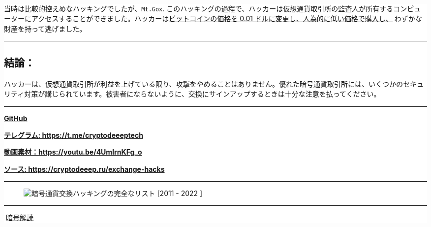 

<p>当時は比較的控えめなハッキングでしたが、<code>Mt.Gox</code>.&nbsp;このハッキングの過程で、ハッカーは仮想通貨取引所の監査人が所有するコンピューターにアクセスすることができました。ハッカーは<a href="https://www.ledger.com/hack-flasback-the-mt-gox-hack-the-most-iconic-exchange-hack/"><u>ビットコインの価格を 0.01 ドルに変更し、人為的に低い価格で購入し、</u></a>&nbsp;わずかな財産を持って逃げました。</p>



<hr class="wp-block-separator has-alpha-channel-opacity"/>



<h2>結論：</h2>



<p>ハッカーは、仮想通貨取引所が利益を上げている限り、攻撃をやめることはありません。優れた暗号通貨取引所には、いくつかのセキュリティ対策が講じられています。被害者にならないように、交換にサインアップするときは十分な注意を払ってください。</p>



<hr class="wp-block-separator has-alpha-channel-opacity"/>



<p><strong><a href="https://github.com/demining/List-of-Cryptocurrency-Exchange-Hacks" target="_blank" rel="noreferrer noopener">GitHub</a></strong></p>



<p><strong><a href="https://t.me/cryptodeeptech" target="_blank" rel="noreferrer noopener">テレグラム: https://t.me/cryptodeeeptech</a></strong></p>



<p><strong><a href="https://youtu.be/4UmIrnKFg_o" target="_blank" rel="noreferrer noopener">動画素材：https://youtu.be/4UmIrnKFg_o</a></strong></p>



<p><a href="https://cryptodeep.ru/exchange-hacks" target="_blank" rel="noreferrer noopener"><strong>ソース: https://cryptodeeep.ru/exchange-hacks</strong></a></p>



<hr class="wp-block-separator has-alpha-channel-opacity"/>



<figure class="wp-block-image"><img src="https://cryptodeep.ru/wp-content/uploads/2022/11/022-1024x576.png" alt="暗号通貨交換ハッキングの完全なリスト [2011 - 2022 ]" class="wp-image-1489"/></figure>



<hr class="wp-block-separator has-alpha-channel-opacity"/>



<p>&nbsp;<a href="https://cryptodeep.ru/category/%d0%ba%d1%80%d0%b8%d0%bf%d1%82%d0%be%d0%b0%d0%bd%d0%b0%d0%bb%d0%b8%d0%b7/">暗号解読</a></p>

